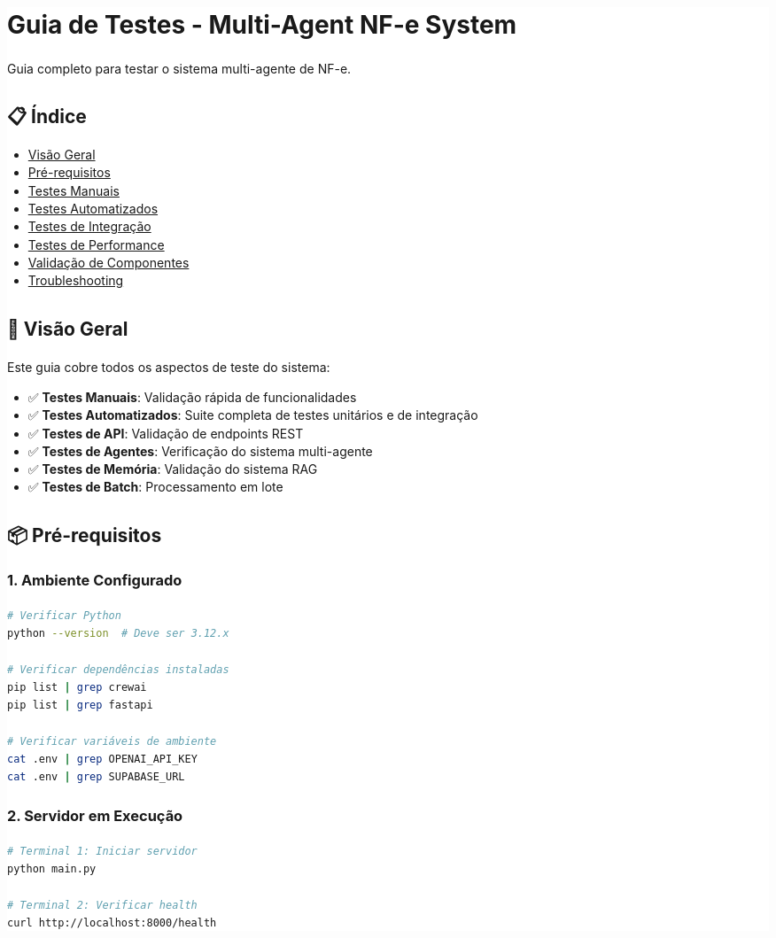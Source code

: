 # Guia de Testes - Multi-Agent NF-e System

Guia completo para testar o sistema multi-agente de NF-e.

## 📋 Índice

- [Visão Geral](#visão-geral)
- [Pré-requisitos](#pré-requisitos)
- [Testes Manuais](#testes-manuais)
- [Testes Automatizados](#testes-automatizados)
- [Testes de Integração](#testes-de-integração)
- [Testes de Performance](#testes-de-performance)
- [Validação de Componentes](#validação-de-componentes)
- [Troubleshooting](#troubleshooting)

## 🎯 Visão Geral

Este guia cobre todos os aspectos de teste do sistema:

- ✅ **Testes Manuais**: Validação rápida de funcionalidades
- ✅ **Testes Automatizados**: Suite completa de testes unitários e de integração
- ✅ **Testes de API**: Validação de endpoints REST
- ✅ **Testes de Agentes**: Verificação do sistema multi-agente
- ✅ **Testes de Memória**: Validação do sistema RAG
- ✅ **Testes de Batch**: Processamento em lote

## 📦 Pré-requisitos

### 1. Ambiente Configurado

```bash
# Verificar Python
python --version  # Deve ser 3.12.x

# Verificar dependências instaladas
pip list | grep crewai
pip list | grep fastapi

# Verificar variáveis de ambiente
cat .env | grep OPENAI_API_KEY
cat .env | grep SUPABASE_URL
```

### 2. Servidor em Execução

```bash
# Terminal 1: Iniciar servidor
python main.py

# Terminal 2: Verificar health
curl http://localhost:8000/health
```

